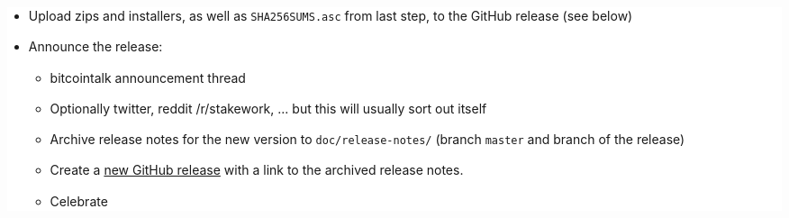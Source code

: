 - Upload zips and installers, as well as `SHA256SUMS.asc` from last step, to the GitHub release (see below)

- Announce the release:

  - bitcointalk announcement thread

  - Optionally twitter, reddit /r/stakework, ... but this will usually sort out itself

  - Archive release notes for the new version to `doc/release-notes/` (branch `master` and branch of the release)

  - Create a [new GitHub release](https://github.com/cevap/stakework/releases/new) with a link to the archived release notes.

  - Celebrate
